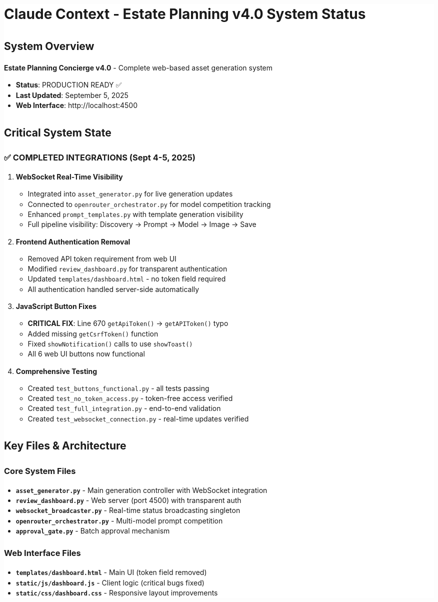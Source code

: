 # Claude Context - Estate Planning v4.0 System Status

## System Overview
**Estate Planning Concierge v4.0** - Complete web-based asset generation system
- **Status**: PRODUCTION READY ✅
- **Last Updated**: September 5, 2025
- **Web Interface**: http://localhost:4500

## Critical System State

### ✅ COMPLETED INTEGRATIONS (Sept 4-5, 2025)
1. **WebSocket Real-Time Visibility**
   - Integrated into `asset_generator.py` for live generation updates
   - Connected to `openrouter_orchestrator.py` for model competition tracking
   - Enhanced `prompt_templates.py` with template generation visibility
   - Full pipeline visibility: Discovery → Prompt → Model → Image → Save

2. **Frontend Authentication Removal**
   - Removed API token requirement from web UI
   - Modified `review_dashboard.py` for transparent authentication
   - Updated `templates/dashboard.html` - no token field required
   - All authentication handled server-side automatically

3. **JavaScript Button Fixes**
   - **CRITICAL FIX**: Line 670 `getApiToken()` → `getAPIToken()` typo
   - Added missing `getCsrfToken()` function 
   - Fixed `showNotification()` calls to use `showToast()`
   - All 6 web UI buttons now functional

4. **Comprehensive Testing**
   - Created `test_buttons_functional.py` - all tests passing
   - Created `test_no_token_access.py` - token-free access verified
   - Created `test_full_integration.py` - end-to-end validation
   - Created `test_websocket_connection.py` - real-time updates verified

## Key Files & Architecture

### Core System Files
- **`asset_generator.py`** - Main generation controller with WebSocket integration
- **`review_dashboard.py`** - Web server (port 4500) with transparent auth
- **`websocket_broadcaster.py`** - Real-time status broadcasting singleton
- **`openrouter_orchestrator.py`** - Multi-model prompt competition
- **`approval_gate.py`** - Batch approval mechanism

### Web Interface Files
- **`templates/dashboard.html`** - Main UI (token field removed)
- **`static/js/dashboard.js`** - Client logic (critical bugs fixed)
- **`static/css/dashboard.css`** - Responsive layout improvements
